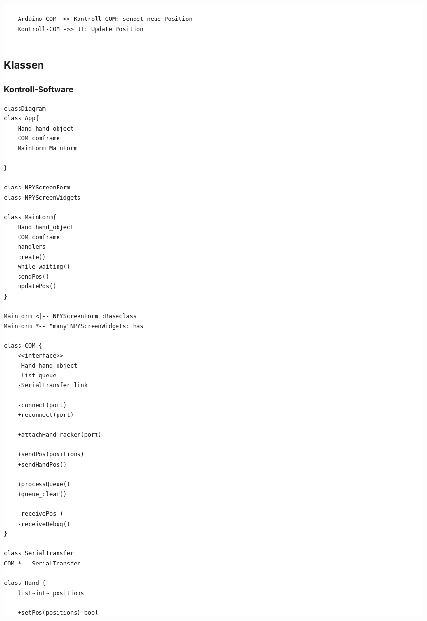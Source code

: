 ```mermaid
    
    Arduino-COM ->> Kontroll-COM: sendet neue Position
    Kontroll-COM ->> UI: Update Position
 	
```

## Klassen

### Kontroll-Software

```mermaid
classDiagram
class App{
	Hand hand_object
	COM comframe
	MainForm MainForm
	
}

class NPYScreenForm
class NPYScreenWidgets

class MainForm{
	Hand hand_object
	COM comframe
	handlers
	create()
	while_waiting()
	sendPos()
	updatePos()
}

MainForm <|-- NPYScreenForm :Baseclass
MainForm *-- "many"NPYScreenWidgets: has

class COM {
	<<interface>>
	-Hand hand_object
	-list queue
	-SerialTransfer link
	
	-connect(port)
	+reconnect(port)
	
	+attachHandTracker(port)
	
	+sendPos(positions)
	+sendHandPos()
	
	+processQueue()
	+queue_clear()
	
	-receivePos()
	-receiveDebug()
}

class SerialTransfer
COM *-- SerialTransfer

class Hand {
	list~int~ positions
	
	+setPos(positions) bool
```